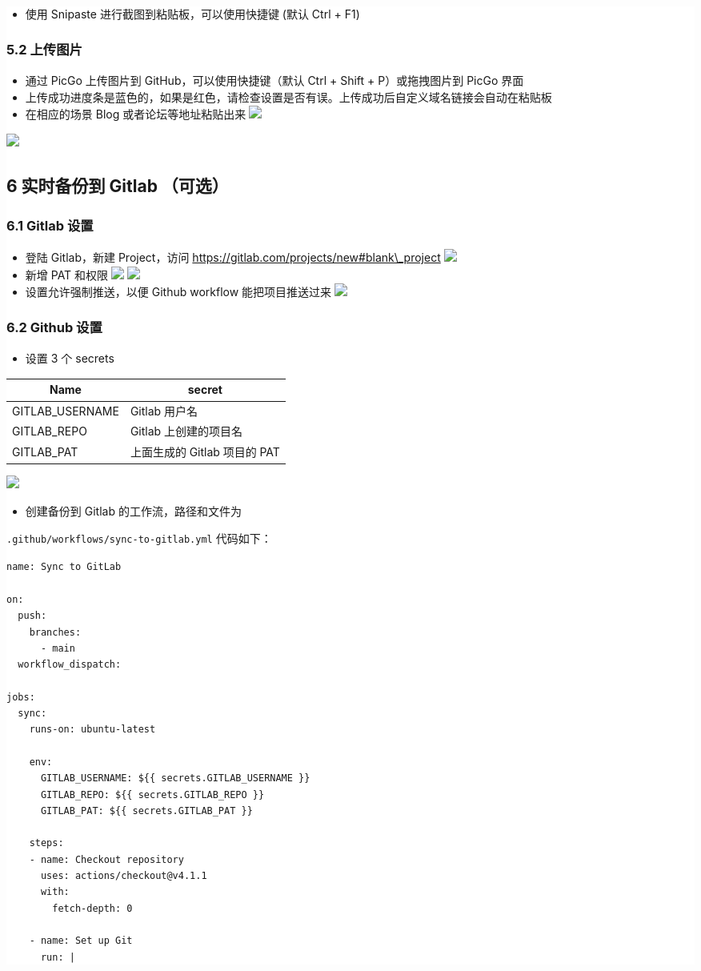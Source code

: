 * 使用 Snipaste 进行截图到粘贴板，可以使用快捷键 (默认 Ctrl + F1)

### 5.2 上传图片

* 通过 PicGo 上传图片到 GitHub，可以使用快捷键（默认 Ctrl + Shift + P）或拖拽图片到 PicGo 界面
* 上传成功进度条是蓝色的，如果是红色，请检查设置是否有误。上传成功后自定义域名链接会自动在粘贴板
* 在相应的场景 Blog 或者论坛等地址粘贴出来 ![](https://img.forvps.gq/pic1/main/xblog/202410021903739.png)

![](https://img.forvps.gq/pic1/main/xblog/202410021910158.png)

## 6 实时备份到 Gitlab （可选）

### 6.1 Gitlab 设置

* 登陆 Gitlab，新建 Project，访问 https://gitlab.com/projects/new#blank\_project ![](https://img.forvps.gq/pic1/main/xblog/202410041737895.png)
* 新增 PAT 和权限 ![](https://img.forvps.gq/pic1/main/xblog/202410041746430.png) ![](https://img.forvps.gq/pic1/main/xblog/202410041748347.png)
* 设置允许强制推送，以便 Github workflow 能把项目推送过来 ![](https://img.forvps.gq/pic1/main/xblog/202410041752702.png)

### 6.2 Github 设置

* 设置 3 个 secrets

| Name             | secret               |
| ---------------- | -------------------- |
| GITLAB\_USERNAME | Gitlab 用户名           |
| GITLAB\_REPO     | Gitlab 上创建的项目名       |
| GITLAB\_PAT      | 上面生成的 Gitlab 项目的 PAT |

![](https://img.forvps.gq/pic1/main/xblog/202410041822855.png)

* 创建备份到 Gitlab 的工作流，路径和文件为

`.github/workflows/sync-to-gitlab.yml` 代码如下：

```
name: Sync to GitLab

on:
  push:
    branches:
      - main
  workflow_dispatch:

jobs:
  sync:
    runs-on: ubuntu-latest

    env:
      GITLAB_USERNAME: ${{ secrets.GITLAB_USERNAME }}
      GITLAB_REPO: ${{ secrets.GITLAB_REPO }}
      GITLAB_PAT: ${{ secrets.GITLAB_PAT }}

    steps:
    - name: Checkout repository
      uses: actions/checkout@v4.1.1
      with:
        fetch-depth: 0

    - name: Set up Git
      run: |
```